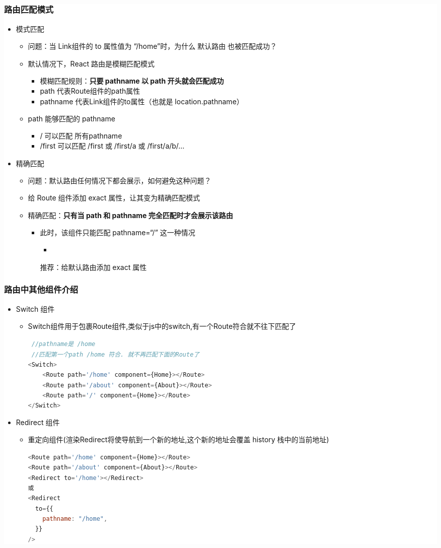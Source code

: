 ### 路由匹配模式

- 模式匹配

  - 问题：当 Link组件的 to 属性值为 “/home”时，为什么 默认路由 也被匹配成功？ 

  - 默认情况下，React 路由是模糊匹配模式 
    -  模糊匹配规则：**只要 pathname 以 path 开头就会匹配成功** 
      - path 代表Route组件的path属性 
      - pathname 代表Link组件的to属性（也就是 location.pathname） 

  - path 能够匹配的 pathname 
    - /  可以匹配  所有pathname 
    - /first  可以匹配  /first 或 /first/a 或 /first/a/b/… 

- 精确匹配

  - 问题：默认路由任何情况下都会展示，如何避免这种问题？ 

  -  给 Route 组件添加 exact 属性，让其变为精确匹配模式 

  - 精确匹配：**只有当 path 和 pathname 完全匹配时才会展示该路由** 

    - 此时，该组件只能匹配 pathname=“/” 这一种情况 

      - <Route exact path="/" component=... /> 

      推荐：给默认路由添加 exact 属性



### 路由中其他组件介绍

- Switch 组件

  - Switch组件用于包裹Route组件,类似于js中的switch,有一个Route符合就不往下匹配了

    ```javascript
     //pathname是 /home
     //匹配第一个path /home 符合. 就不再匹配下面的Route了
    <Switch>
        <Route path='/home' component={Home}></Route>
        <Route path='/about' component={About}></Route>
        <Route path='/' component={Home}></Route>
    </Switch>
    ```

    

- Redirect 组件

  - 重定向组件(渲染Redirect将使导航到一个新的地址,这个新的地址会覆盖 history 栈中的当前地址)

    ```javascript
    <Route path='/home' component={Home}></Route>
    <Route path='/about' component={About}></Route>
    <Redirect to='/home'></Redirect>
    或
    <Redirect
      to={{
        pathname: "/home",
      }}
    />
    ```
